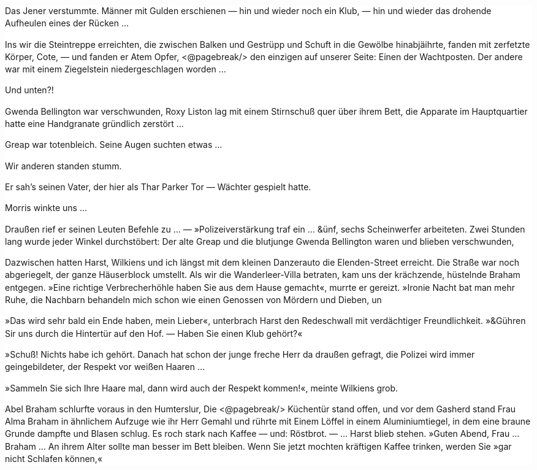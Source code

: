 Das Jener verstummte. Männer mit Gulden erschienen
— hin und wieder noch ein Klub, — hin und wieder das
drohende Aufheulen eines der Rücken …

Ins wir die Steintreppe erreichten, die zwischen Balken
und Gestrüpp und Schuft in die Gewölbe hinabjäihrte, fanden
mit zerfetzte Körper, Cote, — und fanden er Atem Opfer,
<@pagebreak/>
den einzigen auf unserer Seite: Einen der Wachtposten. Der
andere war mit einem Ziegelstein niedergeschlagen worden …

Und unten?!

Gwenda Bellington war verschwunden, Roxy Liston lag
mit einem Stirnschuß quer über ihrem Bett, die Apparate
im Hauptquartier hatte eine Handgranate gründlich zerstört …

Greap war totenbleich. Seine Augen suchten etwas …

Wir anderen standen stumm.

Er sah’s seinen Vater, der hier als Thar Parker Tor —
Wächter gespielt hatte.

Morris winkte uns …

Draußen rief er seinen Leuten Befehle zu … — »Polizeiverstärkung
traf ein … &ünf, sechs Scheinwerfer arbeiteten.
Zwei Stunden lang wurde jeder Winkel durchstöbert: Der
alte Greap und die blutjunge Gwenda Bellington waren und
blieben verschwunden,

Dazwischen hatten Harst, Wilkiens und ich längst mit
dem kleinen Danzerauto die Elenden-Street erreicht. Die
Straße war noch abgeriegelt, der ganze Häuserblock umstellt.
Als wir die Wanderleer-Villa betraten, kam uns der krächzende,
hüstelnde Braham entgegen. »Eine richtige Verbrecherhöhle
haben Sie aus dem Hause gemacht«, murrte er gereizt.
»Ironie Nacht bat man mehr Ruhe, die Nachbarn behandeln
mich schon wie einen Genossen von Mördern und Dieben,
un

»Das wird sehr bald ein Ende haben, mein Lieber«, unterbrach
Harst den Redeschwall mit verdächtiger Freundlichkeit.
»&Gühren Sir uns durch die Hintertür auf den Hof. — Haben
Sie einen Klub gehört?«

»Schuß! Nichts habe ich gehört. Danach hat schon der
junge freche Herr da draußen gefragt, die Polizei wird immer
geingebildeter, der Respekt vor weißen Haaren …

»Sammeln Sie sich Ihre Haare mal, dann wird auch der
Respekt kommen!«, meinte Wilkiens grob.

Abel Braham schlurfte voraus in den Humterslur, Die
<@pagebreak/>
Küchentür stand offen, und vor dem Gasherd stand Frau Alma
Braham in ähnlichem Aufzuge wie ihr Herr Gemahl und rührte
mit Einem Löffel in einem Aluminiumtiegel, in dem eine braune
Grunde dampfte und Blasen schlug. Es roch stark nach Kaffee
— und: Röstbrot. — … Harst blieb stehen. »Guten Abend, Frau …
Braham … An ihrem Alter sollte man besser im Bett bleiben.
Wenn Sie jetzt mochten kräftigen Kaffee trinken, werden Sie
»gar nicht Schlafen können,«
